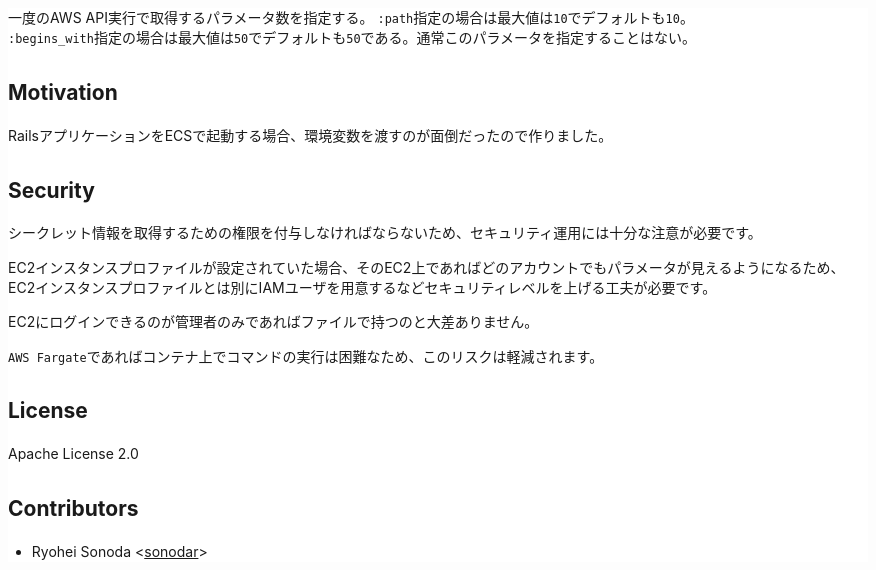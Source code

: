 一度のAWS API実行で取得するパラメータ数を指定する。 `:path`指定の場合は最大値は`10`でデフォルトも`10`。  
`:begins_with`指定の場合は最大値は`50`でデフォルトも`50`である。通常このパラメータを指定することはない。


## Motivation

RailsアプリケーションをECSで起動する場合、環境変数を渡すのが面倒だったので作りました。  

## Security

シークレット情報を取得するための権限を付与しなければならないため、セキュリティ運用には十分な注意が必要です。

EC2インスタンスプロファイルが設定されていた場合、そのEC2上であればどのアカウントでもパラメータが見えるようになるため、  
EC2インスタンスプロファイルとは別にIAMユーザを用意するなどセキュリティレベルを上げる工夫が必要です。  

EC2にログインできるのが管理者のみであればファイルで持つのと大差ありません。

`AWS Fargate`であればコンテナ上でコマンドの実行は困難なため、このリスクは軽減されます。

## License

Apache License 2.0

## Contributors

- Ryohei Sonoda <[sonodar](https://github.com/sonodar)>
